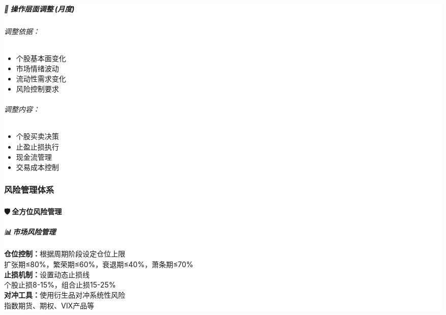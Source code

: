<div class="adjustment-level operational">
<h5>🔧 操作层面调整 (月度)</h5>
<div class="adjustment-content">
<div class="adjustment-factors">
<h6>调整依据：</h6>
<ul>
<li>个股基本面变化</li>
<li>市场情绪波动</li>
<li>流动性需求变化</li>
<li>风险控制要求</li>
</ul>
</div>
<div class="adjustment-actions">
<h6>调整内容：</h6>
<ul>
<li>个股买卖决策</li>
<li>止盈止损执行</li>
<li>现金流管理</li>
<li>交易成本控制</li>
</ul>
</div>
</div>
</div>
</div>
</div>

### 风险管理体系

<div class="risk-management">
<h4>🛡️ 全方位风险管理</h4>
<div class="risk-categories">
<div class="risk-type market">
<h5>📊 市场风险管理</h5>
<div class="risk-measures">
<div class="measure-item">
<strong>仓位控制：</strong>根据周期阶段设定仓位上限
<div class="measure-details">
扩张期≤80%，繁荣期≤60%，衰退期≤40%，萧条期≤70%
</div>
</div>
<div class="measure-item">
<strong>止损机制：</strong>设置动态止损线
<div class="measure-details">
个股止损8-15%，组合止损15-25%
</div>
</div>
<div class="measure-item">
<strong>对冲工具：</strong>使用衍生品对冲系统性风险
<div class="measure-details">
指数期货、期权、VIX产品等
</div>
</div>
</div>
</div>
